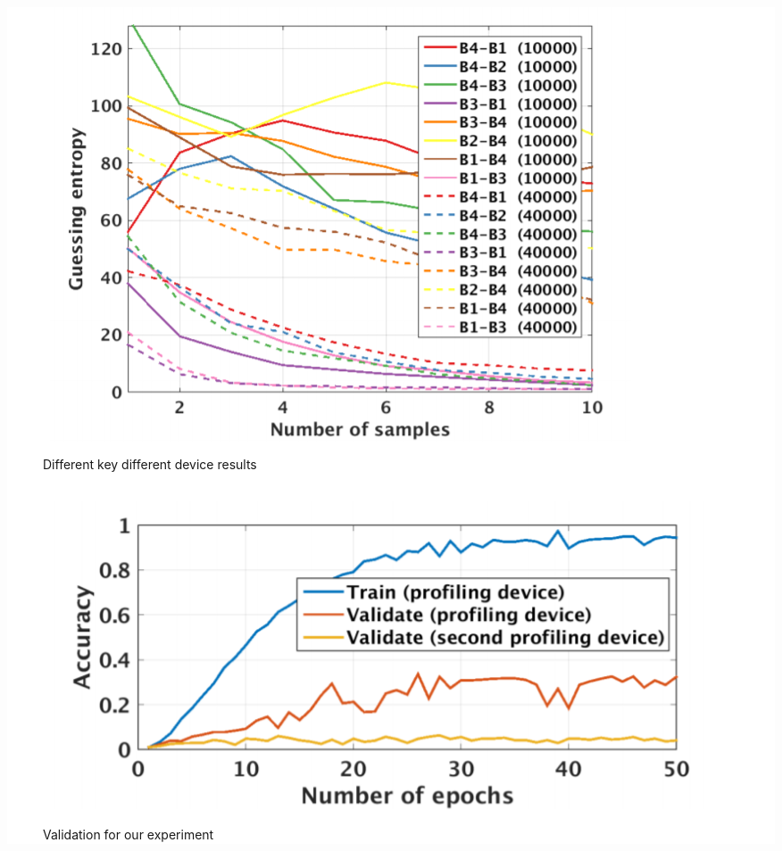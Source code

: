 <figure>
<img src="images/chapter8/different_key_different_device.PNG" id="fig:different_key_differnet_device" alt="Different key different device results" /><figcaption aria-hidden="true">Different key different device results</figcaption>
</figure>

<figure>
<img src="images/chapter8/validation.PNG" id="fig:validation" alt="Validation for our experiment" /><figcaption aria-hidden="true">Validation for our experiment</figcaption>
</figure>
